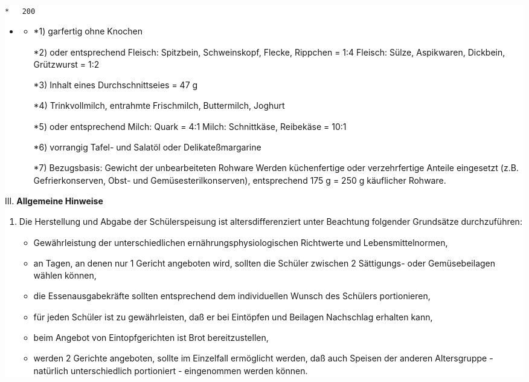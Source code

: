     *   200


*    *
        \*1) garfertig ohne Knochen


        \*2) oder entsprechend
            Fleisch: Spitzbein, Schweinskopf, Flecke, Rippchen = 1:4
            Fleisch: Sülze, Aspikwaren, Dickbein, Grützwurst = 1:2


        \*3) Inhalt eines Durchschnittseies = 47 g


        \*4) Trinkvollmilch, entrahmte Frischmilch, Buttermilch, Joghurt


        \*5) oder entsprechend
            Milch: Quark = 4:1
            Milch: Schnittkäse, Reibekäse = 10:1


        \*6) vorrangig Tafel- und Salatöl oder Delikateßmargarine


        \*7) Bezugsbasis: Gewicht der unbearbeiteten Rohware Werden küchenfertige
            oder verzehrfertige Anteile eingesetzt (z.B. Gefrierkonserven, Obst-
            und Gemüsesterilkonserven), entsprechend 175 g = 250 g käuflicher
            Rohware.






III. **Allgemeine Hinweise**

1.  Die Herstellung und Abgabe der Schülerspeisung ist altersdifferenziert
    unter Beachtung folgender Grundsätze durchzuführen:

    -   Gewährleistung der unterschiedlichen ernährungsphysiologischen
        Richtwerte und Lebensmittelnormen,


    -   an Tagen, an denen nur 1 Gericht angeboten wird, sollten die Schüler
        zwischen 2 Sättigungs- oder Gemüsebeilagen wählen können,


    -   die Essenausgabekräfte sollten entsprechend dem individuellen Wunsch
        des Schülers portionieren,


    -   für jeden Schüler ist zu gewährleisten, daß er bei Eintöpfen und
        Beilagen Nachschlag erhalten kann,


    -   beim Angebot von Eintopfgerichten ist Brot bereitzustellen,


    -   werden 2 Gerichte angeboten, sollte im Einzelfall ermöglicht werden,
        daß auch Speisen der anderen Altersgruppe - natürlich unterschiedlich
        portioniert - eingenommen werden können.



